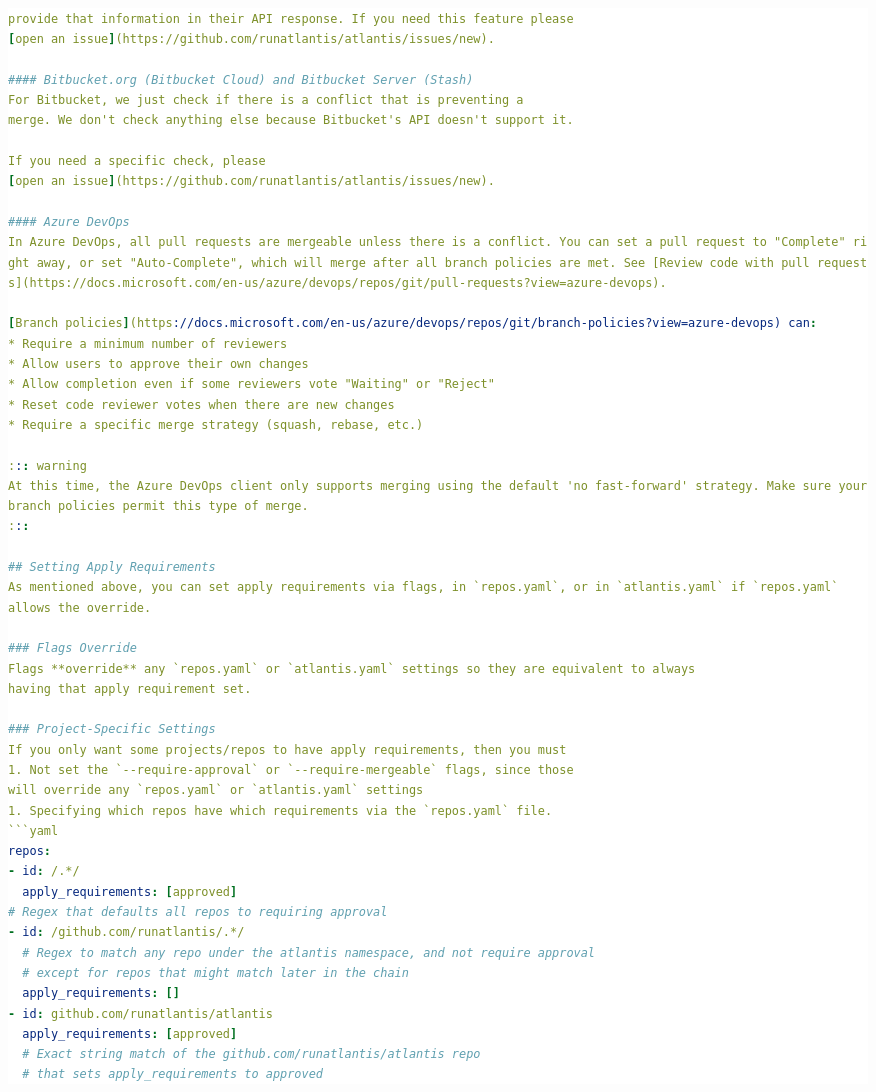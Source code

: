    ```yaml
provide that information in their API response. If you need this feature please
[open an issue](https://github.com/runatlantis/atlantis/issues/new).

#### Bitbucket.org (Bitbucket Cloud) and Bitbucket Server (Stash)
For Bitbucket, we just check if there is a conflict that is preventing a
merge. We don't check anything else because Bitbucket's API doesn't support it.

If you need a specific check, please
[open an issue](https://github.com/runatlantis/atlantis/issues/new).

#### Azure DevOps
In Azure DevOps, all pull requests are mergeable unless there is a conflict. You can set a pull request to "Complete" right away, or set "Auto-Complete", which will merge after all branch policies are met. See [Review code with pull requests](https://docs.microsoft.com/en-us/azure/devops/repos/git/pull-requests?view=azure-devops).

[Branch policies](https://docs.microsoft.com/en-us/azure/devops/repos/git/branch-policies?view=azure-devops) can:
* Require a minimum number of reviewers
* Allow users to approve their own changes
* Allow completion even if some reviewers vote "Waiting" or "Reject"
* Reset code reviewer votes when there are new changes
* Require a specific merge strategy (squash, rebase, etc.)

::: warning
At this time, the Azure DevOps client only supports merging using the default 'no fast-forward' strategy. Make sure your branch policies permit this type of merge.
:::

## Setting Apply Requirements
As mentioned above, you can set apply requirements via flags, in `repos.yaml`, or in `atlantis.yaml` if `repos.yaml`
allows the override.

### Flags Override
Flags **override** any `repos.yaml` or `atlantis.yaml` settings so they are equivalent to always
having that apply requirement set.

### Project-Specific Settings
If you only want some projects/repos to have apply requirements, then you must
1. Not set the `--require-approval` or `--require-mergeable` flags, since those
   will override any `repos.yaml` or `atlantis.yaml` settings
1. Specifying which repos have which requirements via the `repos.yaml` file.
   ```yaml
   repos:
   - id: /.*/
     apply_requirements: [approved]
   # Regex that defaults all repos to requiring approval
   - id: /github.com/runatlantis/.*/
     # Regex to match any repo under the atlantis namespace, and not require approval
     # except for repos that might match later in the chain
     apply_requirements: []
   - id: github.com/runatlantis/atlantis
     apply_requirements: [approved]
     # Exact string match of the github.com/runatlantis/atlantis repo
     # that sets apply_requirements to approved
   ```
